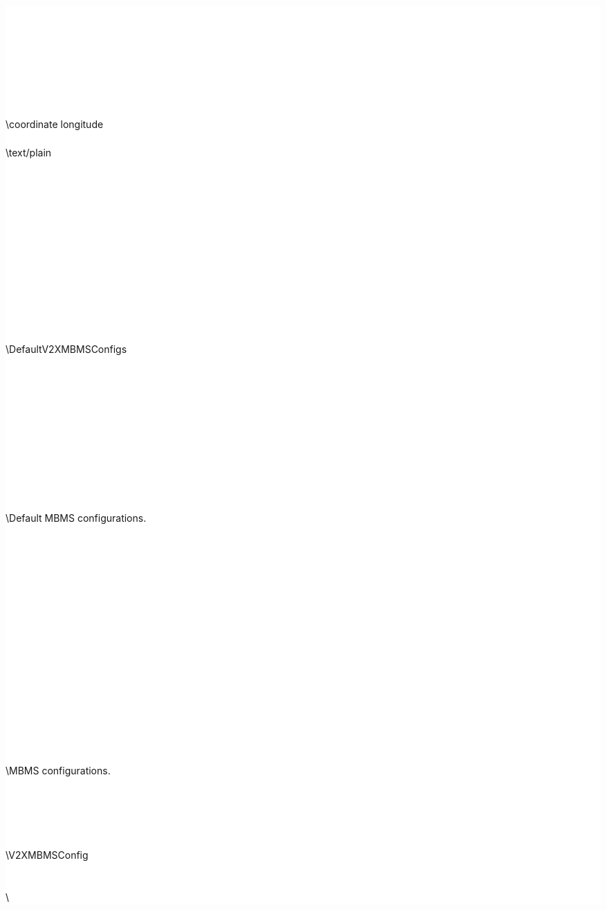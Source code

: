 \
\
\
\
\
\
\
\
\coordinate longitude\
\
\text/plain\
\
\
\
\
\
\
\
\
\
\
\
\
\
\DefaultV2XMBMSConfigs\
\
\
\
\
\
\
\
\
\
\
\
\Default MBMS configurations.\
\
\
\
\
\
\
\
\
\
\
\
\
\
\
\
\
\
\MBMS configurations.\
\
\
\
\
\
\V2XMBMSConfig\
\
\
\